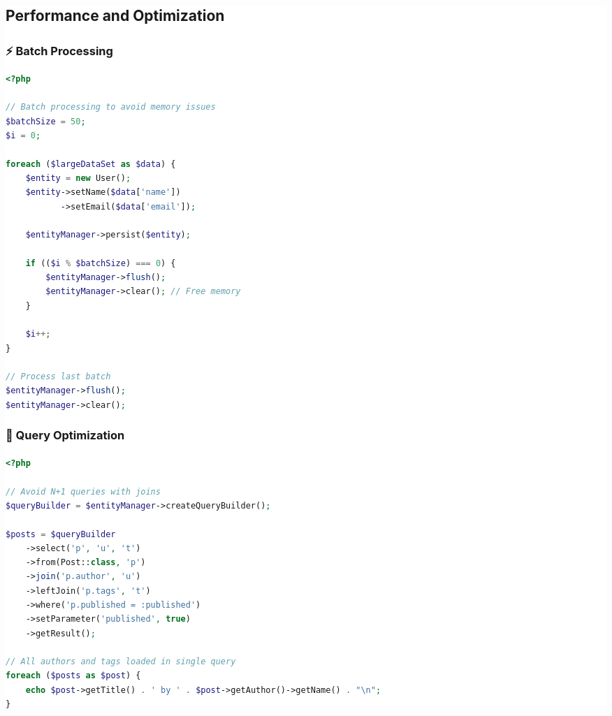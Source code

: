 
## Performance and Optimization

### ⚡ Batch Processing

```php
<?php

// Batch processing to avoid memory issues
$batchSize = 50;
$i = 0;

foreach ($largeDataSet as $data) {
    $entity = new User();
    $entity->setName($data['name'])
           ->setEmail($data['email']);
    
    $entityManager->persist($entity);
    
    if (($i % $batchSize) === 0) {
        $entityManager->flush();
        $entityManager->clear(); // Free memory
    }
    
    $i++;
}

// Process last batch
$entityManager->flush();
$entityManager->clear();
```

### 🚀 Query Optimization

```php
<?php

// Avoid N+1 queries with joins
$queryBuilder = $entityManager->createQueryBuilder();

$posts = $queryBuilder
    ->select('p', 'u', 't')
    ->from(Post::class, 'p')
    ->join('p.author', 'u')
    ->leftJoin('p.tags', 't')
    ->where('p.published = :published')
    ->setParameter('published', true)
    ->getResult();

// All authors and tags loaded in single query
foreach ($posts as $post) {
    echo $post->getTitle() . ' by ' . $post->getAuthor()->getName() . "\n";
}
```
